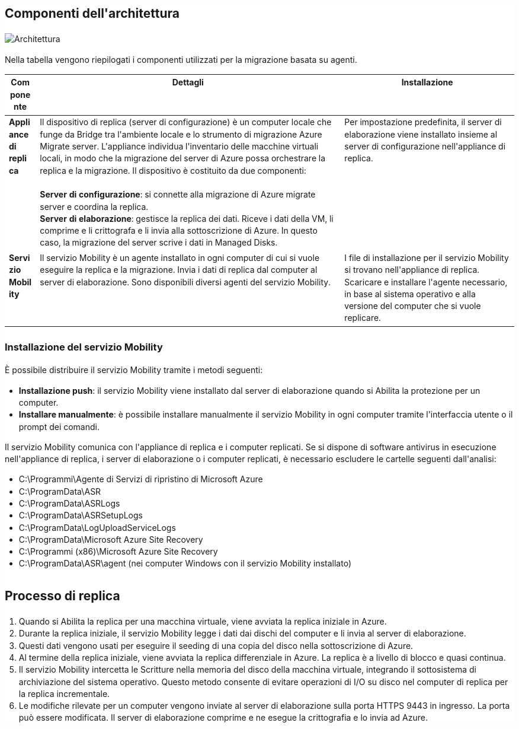 ## <a name="architectural-components"></a>Componenti dell'architettura

![Architettura](./media/agent-based-replication-architecture/architecture.png)

Nella tabella vengono riepilogati i componenti utilizzati per la migrazione basata su agenti.

**Componente** | **Dettagli** | **Installazione**
--- | --- | ---
**Appliance di replica** | Il dispositivo di replica (server di configurazione) è un computer locale che funge da Bridge tra l'ambiente locale e lo strumento di migrazione Azure Migrate server. L'appliance individua l'inventario delle macchine virtuali locali, in modo che la migrazione del server di Azure possa orchestrare la replica e la migrazione. Il dispositivo è costituito da due componenti:<br/><br/> **Server di configurazione**: si connette alla migrazione di Azure migrate server e coordina la replica.<br/> **Server di elaborazione**: gestisce la replica dei dati. Riceve i dati della VM, li comprime e li crittografa e li invia alla sottoscrizione di Azure. In questo caso, la migrazione del server scrive i dati in Managed Disks. | Per impostazione predefinita, il server di elaborazione viene installato insieme al server di configurazione nell'appliance di replica.
**Servizio Mobility** | Il servizio Mobility è un agente installato in ogni computer di cui si vuole eseguire la replica e la migrazione. Invia i dati di replica dal computer al server di elaborazione. Sono disponibili diversi agenti del servizio Mobility. | I file di installazione per il servizio Mobility si trovano nell'appliance di replica. Scaricare e installare l'agente necessario, in base al sistema operativo e alla versione del computer che si vuole replicare.

### <a name="mobility-service-installation"></a>Installazione del servizio Mobility

È possibile distribuire il servizio Mobility tramite i metodi seguenti:

- **Installazione push**: il servizio Mobility viene installato dal server di elaborazione quando si Abilita la protezione per un computer. 
- **Installare manualmente**: è possibile installare manualmente il servizio Mobility in ogni computer tramite l'interfaccia utente o il prompt dei comandi.

Il servizio Mobility comunica con l'appliance di replica e i computer replicati. Se si dispone di software antivirus in esecuzione nell'appliance di replica, i server di elaborazione o i computer replicati, è necessario escludere le cartelle seguenti dall'analisi:


- C:\Programmi\Agente di Servizi di ripristino di Microsoft Azure
- C:\ProgramData\ASR
- C:\ProgramData\ASRLogs
- C:\ProgramData\ASRSetupLogs
- C:\ProgramData\LogUploadServiceLogs
- C:\ProgramData\Microsoft Azure Site Recovery
- C:\Programmi (x86)\Microsoft Azure Site Recovery
- C:\ProgramData\ASR\agent (nei computer Windows con il servizio Mobility installato)

## <a name="replication-process"></a>Processo di replica

1. Quando si Abilita la replica per una macchina virtuale, viene avviata la replica iniziale in Azure.
2. Durante la replica iniziale, il servizio Mobility legge i dati dai dischi del computer e li invia al server di elaborazione.
3. Questi dati vengono usati per eseguire il seeding di una copia del disco nella sottoscrizione di Azure. 
4. Al termine della replica iniziale, viene avviata la replica differenziale in Azure. La replica è a livello di blocco e quasi continua.
4. Il servizio Mobility intercetta le Scritture nella memoria del disco della macchina virtuale, integrando il sottosistema di archiviazione del sistema operativo. Questo metodo consente di evitare operazioni di I/O su disco nel computer di replica per la replica incrementale. 
5. Le modifiche rilevate per un computer vengono inviate al server di elaborazione sulla porta HTTPS 9443 in ingresso. La porta può essere modificata. Il server di elaborazione comprime e ne esegue la crittografia e lo invia ad Azure. 
